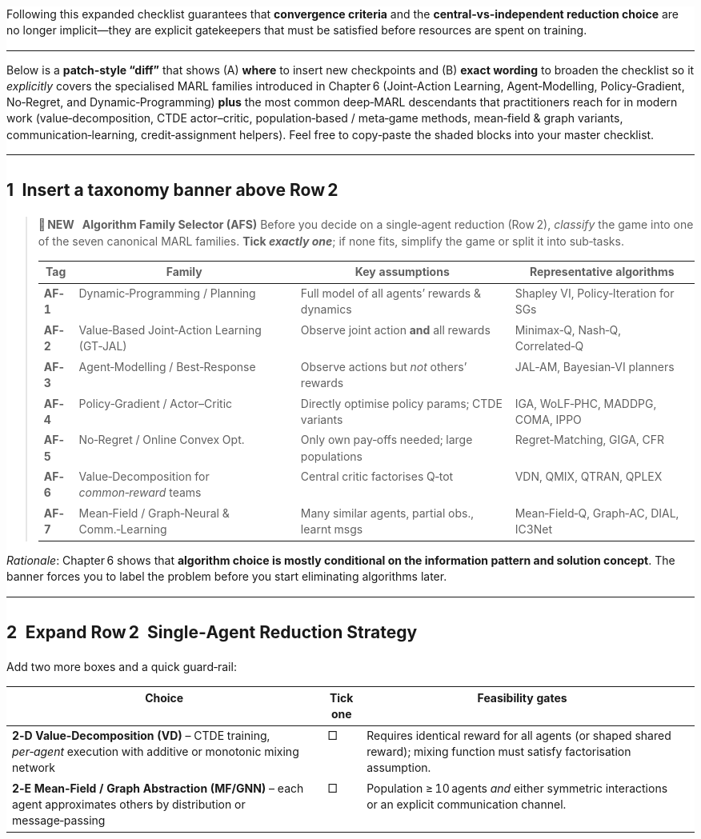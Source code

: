Following this expanded checklist guarantees that **convergence criteria** and the **central‑vs‑independent reduction choice** are no longer implicit—they are explicit gatekeepers that must be satisfied before resources are spent on training.

---

Below is a **patch‑style “diff”** that shows (A) **where** to insert new checkpoints and (B) **exact wording** to broaden the checklist so it *explicitly* covers the specialised MARL families introduced in Chapter 6 (Joint‑Action Learning, Agent‑Modelling, Policy‑Gradient, No‑Regret, and Dynamic‑Programming) **plus** the most common deep‑MARL descendants that practitioners reach for in modern work (value‑decomposition, CTDE actor–critic, population‑based / meta‑game methods, mean‑field & graph variants, communication‑learning, credit‑assignment helpers).
Feel free to copy‑paste the shaded blocks into your master checklist.

---

## 1 Insert a taxonomy banner **above Row 2**

> **📌 NEW   Algorithm Family Selector (AFS)**
> Before you decide on a single‑agent reduction (Row 2), *classify* the game into one of the seven canonical MARL families. **Tick *exactly one***; if none fits, simplify the game or split it into sub‑tasks.
>
> | Tag      | Family                                        | Key assumptions                                | Representative algorithms            |
> | -------- | --------------------------------------------- | ---------------------------------------------- | ------------------------------------ |
> | **AF‑1** | Dynamic‑Programming / Planning                | Full model of all agents’ rewards & dynamics   | Shapley VI, Policy‑Iteration for SGs |
> | **AF‑2** | Value‑Based Joint‑Action Learning (GT‑JAL)    | Observe joint action **and** all rewards       | Minimax‑Q, Nash‑Q, Correlated‑Q      |
> | **AF‑3** | Agent‑Modelling / Best‑Response               | Observe actions but *not* others’ rewards      | JAL‑AM, Bayesian‑VI planners         |
> | **AF‑4** | Policy‑Gradient / Actor–Critic                | Directly optimise policy params; CTDE variants | IGA, WoLF‑PHC, MADDPG, COMA, IPPO    |
> | **AF‑5** | No‑Regret / Online Convex Opt.                | Only own pay‑offs needed; large populations    | Regret‑Matching, GIGA, CFR           |
> | **AF‑6** | Value‑Decomposition for *common‑reward* teams | Central critic factorises Q‑tot                | VDN, QMIX, QTRAN, QPLEX              |
> | **AF‑7** | Mean‑Field / Graph‑Neural & Comm.‑Learning    | Many similar agents, partial obs., learnt msgs | Mean‑Field‑Q, Graph‑AC, DIAL, IC3Net |

*Rationale*: Chapter 6 shows that **algorithm choice is mostly conditional on the information pattern and solution concept**. The banner forces you to label the problem before you start eliminating algorithms later. 

---

## 2 Expand **Row 2  Single‑Agent Reduction Strategy**

Add two more boxes and a quick guard‑rail:

| Choice                                                                                                              | Tick one | Feasibility gates                                                                                                          |   |
| ------------------------------------------------------------------------------------------------------------------- | -------- | -------------------------------------------------------------------------------------------------------------------------- | - |
| **2‑D Value‑Decomposition (VD)** – CTDE training, *per‑agent* execution with additive or monotonic mixing network   | □        | Requires identical reward for all agents (or shaped shared reward); mixing function must satisfy factorisation assumption. |   |
| **2‑E Mean‑Field / Graph Abstraction (MF/GNN)** – each agent approximates others by distribution or message‑passing | □        | Population ≥ 10 agents *and* either symmetric interactions or an explicit communication channel.                           |   |
